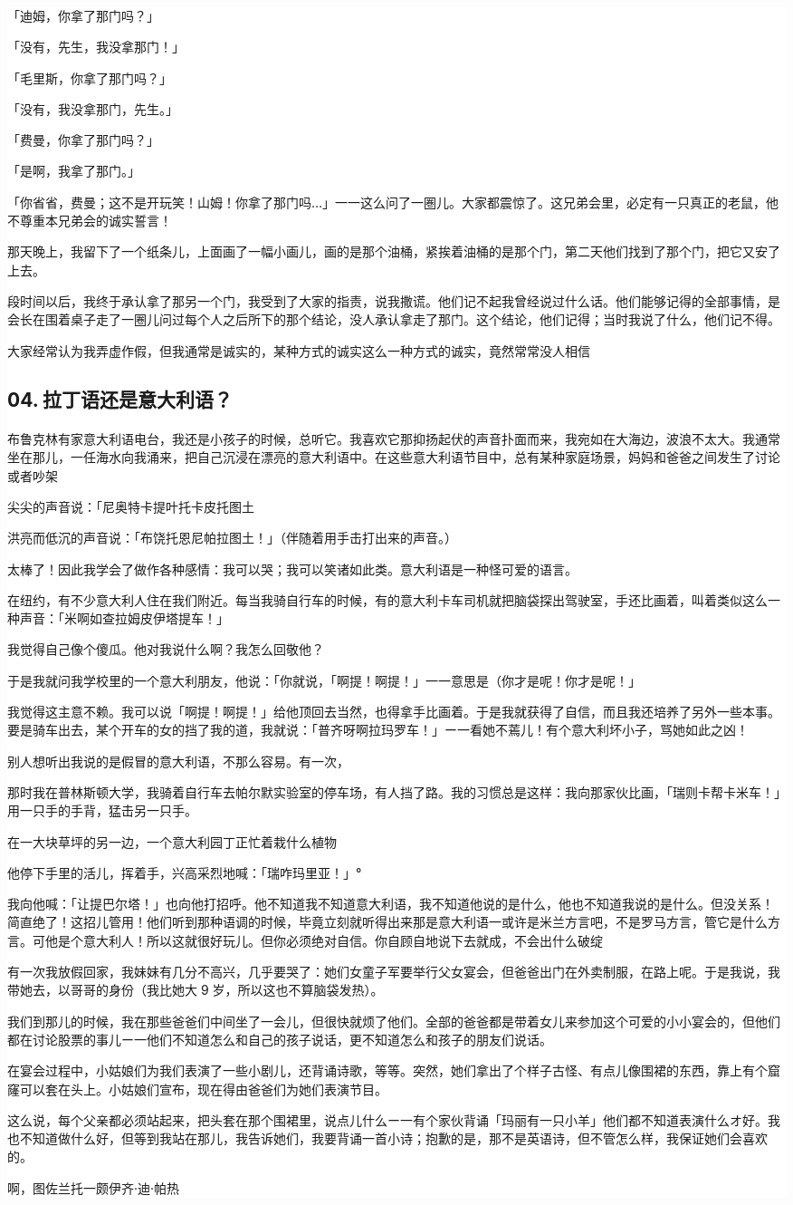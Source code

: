 「迪姆，你拿了那门吗？」

「没有，先生，我没拿那门！」

「毛里斯，你拿了那门吗？」

「没有，我没拿那门，先生。」

「费曼，你拿了那门吗？」

「是啊，我拿了那门。」

「你省省，费曼；这不是开玩笑！山姆！你拿了那门吗…」一一这么问了一圏儿。大家都震惊了。这兄弟会里，必定有一只真正的老鼠，他不尊重本兄弟会的诚实誓言！

那天晚上，我留下了一个纸条儿，上面画了一幅小画儿，画的是那个油桶，紧挨着油桶的是那个门，第二天他们找到了那个门，把它又安了上去。

段时间以后，我终于承认拿了那另一个门，我受到了大家的指责，说我撒谎。他们记不起我曾经说过什么话。他们能够记得的全部事情，是会长在围着桌子走了一圈儿问过每个人之后所下的那个结论，没人承认拿走了那门。这个结论，他们记得；当时我说了什么，他们记不得。

大家经常认为我弄虚作假，但我通常是诚实的，某种方式的诚实这么一种方式的诚实，竟然常常没人相信

## 04. 拉丁语还是意大利语？

布鲁克林有家意大利语电台，我还是小孩子的时候，总听它。我喜欢它那抑扬起伏的声音扑面而来，我宛如在大海边，波浪不太大。我通常坐在那儿，一任海水向我涌来，把自己沉浸在漂亮的意大利语中。在这些意大利语节目中，总有某种家庭场景，妈妈和爸爸之间发生了讨论或者吵架

尖尖的声音说：「尼奥特卡提叶托卡皮托图土

洪亮而低沉的声音说：「布饶托恩尼帕拉图土！」（伴随着用手击打出来的声音。）

太棒了！因此我学会了做作各种感情：我可以哭；我可以笑诸如此类。意大利语是一种怪可爱的语言。

在纽约，有不少意大利人住在我们附近。每当我骑自行车的时候，有的意大利卡车司机就把脑袋探出驾驶室，手还比画着，叫着类似这么一种声音：「米啊如查拉姆皮伊塔提车！」

我觉得自己像个傻瓜。他对我说什么啊？我怎么回敬他？

于是我就问我学校里的一个意大利朋友，他说：「你就说，「啊提！啊提！」一一意思是（你才是呢！你才是呢！」

我觉得这主意不赖。我可以说「啊提！啊提！」给他顶回去当然，也得拿手比画着。于是我就获得了自信，而且我还培养了另外一些本事。要是骑车出去，某个开车的女的挡了我的道，我就说：「普齐呀啊拉玛罗车！」ー一看她不蔫儿！有个意大利坏小子，骂她如此之凶！

别人想听出我说的是假冒的意大利语，不那么容易。有一次，

那时我在普林斯顿大学，我骑着自行车去帕尔默实验室的停车场，有人挡了路。我的习惯总是这样：我向那家伙比画，「瑞则卡帮卡米车！」用一只手的手背，猛击另一只手。

在一大块草坪的另一边，一个意大利园丁正忙着栽什么植物

他停下手里的活儿，挥着手，兴高采烈地喊：「瑞咋玛里亚！」°

我向他喊：「让提巴尔塔！」也向他打招呼。他不知道我不知道意大利语，我不知道他说的是什么，他也不知道我说的是什么。但没关系！简直绝了！这招儿管用！他们听到那种语调的时候，毕竟立刻就听得出来那是意大利语一或许是米兰方言吧，不是罗马方言，管它是什么方言。可他是个意大利人！所以这就很好玩儿。但你必须绝对自信。你自顾自地说下去就成，不会出什么破绽

有一次我放假回家，我妹妹有几分不高兴，几乎要哭了：她们女童子军要举行父女宴会，但爸爸出门在外卖制服，在路上呢。于是我说，我带她去，以哥哥的身份（我比她大 9 岁，所以这也不算脑袋发热）。

我们到那儿的时候，我在那些爸爸们中间坐了一会儿，但很快就烦了他们。全部的爸爸都是带着女儿来参加这个可爱的小小宴会的，但他们都在讨论股票的事儿ー一他们不知道怎么和自己的孩子说话，更不知道怎么和孩子的朋友们说话。

在宴会过程中，小姑娘们为我们表演了一些小剧儿，还背诵诗歌，等等。突然，她们拿出了个样子古怪、有点儿像围裙的东西，靠上有个窟窿可以套在头上。小姑娘们宣布，现在得由爸爸们为她们表演节目。

这么说，每个父亲都必须站起来，把头套在那个围裙里，说点儿什么ー一有个家伙背诵「玛丽有一只小羊」他们都不知道表演什么オ好。我也不知道做什么好，但等到我站在那儿，我告诉她们，我要背诵一首小诗；抱歉的是，那不是英语诗，但不管怎么样，我保证她们会喜欢的。

啊，图佐兰托一颇伊齐·迪·帕热

